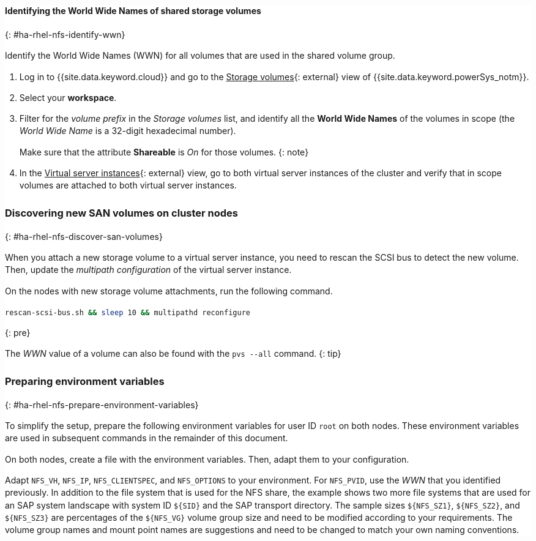 #### Identifying the World Wide Names of shared storage volumes
{: #ha-rhel-nfs-identify-wwn}

Identify the World Wide Names (WWN) for all volumes that are used in the shared volume group.

1. Log in to {{site.data.keyword.cloud}} and go to the [Storage volumes](https://cloud.ibm.com/power/storage){: external} view of {{site.data.keyword.powerSys_notm}}.
1. Select your **workspace**.
1. Filter for the *volume prefix* in the *Storage volumes* list, and identify all the **World Wide Names** of the volumes in scope (the *World Wide Name* is a 32-digit hexadecimal number).

   Make sure that the attribute **Shareable** is *On* for those volumes.
   {: note}

1. In the [Virtual server instances](https://cloud.ibm.com/power/servers){: external} view, go to both virtual server instances of the cluster and verify that in scope volumes are attached to both virtual server instances.

### Discovering new SAN volumes on cluster nodes
{: #ha-rhel-nfs-discover-san-volumes}

When you attach a new storage volume to a virtual server instance, you need to rescan the SCSI bus to detect the new volume.
Then, update the *multipath configuration* of the virtual server instance.

On the nodes with new storage volume attachments, run the following command.

```sh
rescan-scsi-bus.sh && sleep 10 && multipathd reconfigure
```
{: pre}

The *WWN* value of a volume can also be found with the `pvs --all` command.
{: tip}

### Preparing environment variables
{: #ha-rhel-nfs-prepare-environment-variables}

To simplify the setup, prepare the following environment variables for user ID `root` on both nodes.
These environment variables are used in subsequent commands in the remainder of this document.

On both nodes, create a file with the environment variables.
Then, adapt them to your configuration.

Adapt `NFS_VH`, `NFS_IP`, `NFS_CLIENTSPEC`, and `NFS_OPTIONS` to your environment.
For `NFS_PVID`, use the *WWN* that you identified previously.
In addition to the file system that is used for the NFS share, the example shows two more file systems that are used for an SAP system landscape with system ID `${SID}` and the SAP transport directory.
The sample sizes `${NFS_SZ1}`, `${NFS_SZ2}`, and `${NFS_SZ3}` are percentages of the `${NFS_VG}` volume group size and need to be modified according to your requirements.
The volume group names and mount point names are suggestions and need to be changed to match your own naming conventions.
